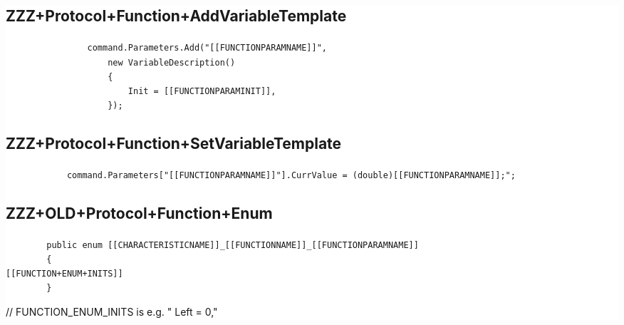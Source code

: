 



## ZZZ+Protocol+Function+AddVariableTemplate
```
                command.Parameters.Add("[[FUNCTIONPARAMNAME]]",
                    new VariableDescription()
                    {
                        Init = [[FUNCTIONPARAMINIT]],
                    });
```

## ZZZ+Protocol+Function+SetVariableTemplate
```
            command.Parameters["[[FUNCTIONPARAMNAME]]"].CurrValue = (double)[[FUNCTIONPARAMNAME]];";
```
## ZZZ+OLD+Protocol+Function+Enum
```
        public enum [[CHARACTERISTICNAME]]_[[FUNCTIONNAME]]_[[FUNCTIONPARAMNAME]]
        {
[[FUNCTION+ENUM+INITS]]
        }
```
// FUNCTION_ENUM_INITS is e.g. "            Left = 0,"


